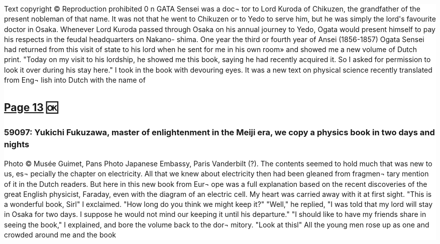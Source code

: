 Text copyright © Reproduction prohibited
0
n
GATA Sensei was a doc¬
tor to Lord Kuroda of Chikuzen, the
grandfather of the present nobleman
of that name. It was not that he went
to Chikuzen or to Yedo to serve him,
but he was simply the lord's favourite
doctor in Osaka. Whenever Lord
Kuroda passed through Osaka on his
annual journey to Yedo, Ogata would
present himself to pay his respects in
the feudal headquarters on Nakano-
shima.
One year the third or fourth year
of Ansei (1856-1857) Ogata Sensei
had returned from this visit of state to
his lord when he sent for me in his
own room» and showed me a new
volume of Dutch print.
"Today on my visit to his lordship,
he showed me this book, saying he
had recently acquired it. So I asked
for permission to look it over during
his stay here."
I took in the book with devouring
eyes. It was a new text on physical
science recently translated from Eng¬
lish into Dutch with the name of
## [Page 13](https://demo.humlab.umu.se/courier/078240engo.pdf#page=13) 🆗
### 59097: Yukichi Fukuzawa, master of enlightenment in the Meiji era, we copy a physics book in two days and nights
Photo © Musée Guimet, Pans Photo Japanese Embassy, Paris
Vanderbilt (?). The contents seemed
to hold much that was new to us, es¬
pecially the chapter on electricity.
All that we knew about electricity
then had been gleaned from fragmen¬
tary mention of it in the Dutch readers.
But here in this new book from Eur¬
ope was a full explanation based on
the recent discoveries of the great
English physicist, Faraday, even with
the diagram of an electric cell. My
heart was carried away with it at first
sight.
"This is a wonderful book, Sirl" I
exclaimed. "How long do you think
we might keep it?"
"Well," he replied, "I was told that
my lord will stay in Osaka for two
days. I suppose he would not mind
our keeping it until his departure."
"I should like to have my friends
share in seeing the book," I explained,
and bore the volume back to the dor¬
mitory.
"Look at thisl"
All the young men rose up as one
and crowded around me and the book